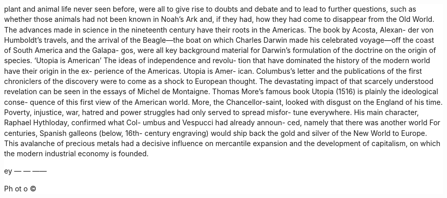   
   
  
plant and animal life never seen before, 
were all to give rise to doubts and debate 
and to lead to further questions, such as 
whether those animals had not been known 
in Noah’s Ark and, if they had, how they 
had come to disappear from the Old World. 
The advances made in science in the 
nineteenth century have their roots in the 
Americas. The book by Acosta, Alexan- 
der von Humboldt’s travels, and the arrival 
of the Beagle—the boat on which Charles 
Darwin made his celebrated voyage—off 
the coast of South America and the Galapa- 
gos, were all key background material for 
Darwin’s formulation of the doctrine on the 
origin of species. 
‘Utopia is American’ 
The ideas of independence and revolu- 
tion that have dominated the history of the 
modern world have their origin in the ex- 
perience of the Americas. Utopia is Amer- 
ican. Columbus’s letter and the publications 
of the first chroniclers of the discovery were 
to come as a shock to European thought. 
The devastating impact of that scarcely 
understood revelation can be seen in the 
essays of Michel de Montaigne. 
Thomas More’s famous book Utopia 
(1516) is plainly the ideological conse- 
quence of this first view of the American 
world. More, the Chancellor-saint, looked 
with disgust on the England of his time. 
Poverty, injustice, war, hatred and power 
struggles had only served to spread misfor- 
tune everywhere. His main character, 
Raphael Hythloday, confirmed what Col- 
umbus and Vespucci had already announ- 
ced, namely that there was another world 
For centuries, Spanish galleons (below, 16th- 
century engraving) would ship back the gold 
and silver of the New World to Europe. This 
avalanche of precious metals had a decisive 
influence on mercantile expansion and the 
development of capitalism, on which the 
modern industrial economy is founded. 
  
ey — — —— 
  
Ph
ot
o 
©
 